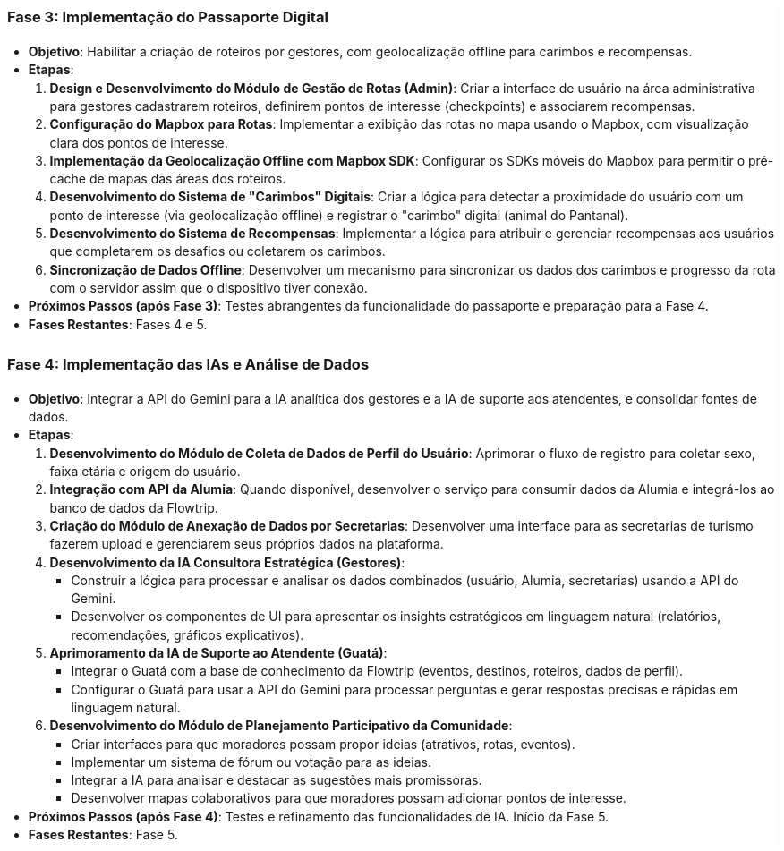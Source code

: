 ### Fase 3: Implementação do Passaporte Digital
- **Objetivo**: Habilitar a criação de roteiros por gestores, com geolocalização offline para carimbos e recompensas.
- **Etapas**:
    1.  **Design e Desenvolvimento do Módulo de Gestão de Rotas (Admin)**: Criar a interface de usuário na área administrativa para gestores cadastrarem roteiros, definirem pontos de interesse (checkpoints) e associarem recompensas.
    2.  **Configuração do Mapbox para Rotas**: Implementar a exibição das rotas no mapa usando o Mapbox, com visualização clara dos pontos de interesse.
    3.  **Implementação da Geolocalização Offline com Mapbox SDK**: Configurar os SDKs móveis do Mapbox para permitir o pré-cache de mapas das áreas dos roteiros.
    4.  **Desenvolvimento do Sistema de "Carimbos" Digitais**: Criar a lógica para detectar a proximidade do usuário com um ponto de interesse (via geolocalização offline) e registrar o "carimbo" digital (animal do Pantanal).
    5.  **Desenvolvimento do Sistema de Recompensas**: Implementar a lógica para atribuir e gerenciar recompensas aos usuários que completarem os desafios ou coletarem os carimbos.
    6.  **Sincronização de Dados Offline**: Desenvolver um mecanismo para sincronizar os dados dos carimbos e progresso da rota com o servidor assim que o dispositivo tiver conexão.
- **Próximos Passos (após Fase 3)**: Testes abrangentes da funcionalidade do passaporte e preparação para a Fase 4.
- **Fases Restantes**: Fases 4 e 5.

### Fase 4: Implementação das IAs e Análise de Dados
- **Objetivo**: Integrar a API do Gemini para a IA analítica dos gestores e a IA de suporte aos atendentes, e consolidar fontes de dados.
- **Etapas**:
    1.  **Desenvolvimento do Módulo de Coleta de Dados de Perfil do Usuário**: Aprimorar o fluxo de registro para coletar sexo, faixa etária e origem do usuário.
    2.  **Integração com API da Alumia**: Quando disponível, desenvolver o serviço para consumir dados da Alumia e integrá-los ao banco de dados da Flowtrip.
    3.  **Criação do Módulo de Anexação de Dados por Secretarias**: Desenvolver uma interface para as secretarias de turismo fazerem upload e gerenciarem seus próprios dados na plataforma.
    4.  **Desenvolvimento da IA Consultora Estratégica (Gestores)**:
        *   Construir a lógica para processar e analisar os dados combinados (usuário, Alumia, secretarias) usando a API do Gemini.
        *   Desenvolver os componentes de UI para apresentar os insights estratégicos em linguagem natural (relatórios, recomendações, gráficos explicativos).
    5.  **Aprimoramento da IA de Suporte ao Atendente (Guatá)**:
        *   Integrar o Guatá com a base de conhecimento da Flowtrip (eventos, destinos, roteiros, dados de perfil).
        *   Configurar o Guatá para usar a API do Gemini para processar perguntas e gerar respostas precisas e rápidas em linguagem natural.
    6.  **Desenvolvimento do Módulo de Planejamento Participativo da Comunidade**:
        *   Criar interfaces para que moradores possam propor ideias (atrativos, rotas, eventos).
        *   Implementar um sistema de fórum ou votação para as ideias.
        *   Integrar a IA para analisar e destacar as sugestões mais promissoras.
        *   Desenvolver mapas colaborativos para que moradores possam adicionar pontos de interesse.
- **Próximos Passos (após Fase 4)**: Testes e refinamento das funcionalidades de IA. Início da Fase 5.
- **Fases Restantes**: Fase 5.
